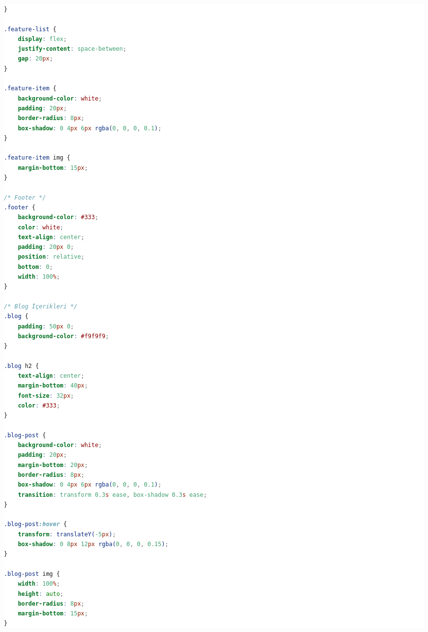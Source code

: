 ```css
}

.feature-list {
    display: flex;
    justify-content: space-between;
    gap: 20px;
}

.feature-item {
    background-color: white;
    padding: 20px;
    border-radius: 8px;
    box-shadow: 0 4px 6px rgba(0, 0, 0, 0.1);
}

.feature-item img {
    margin-bottom: 15px;
}

/* Footer */
.footer {
    background-color: #333;
    color: white;
    text-align: center;
    padding: 20px 0;
    position: relative;
    bottom: 0;
    width: 100%;
}

/* Blog İçerikleri */
.blog {
    padding: 50px 0;
    background-color: #f9f9f9;
}

.blog h2 {
    text-align: center;
    margin-bottom: 40px;
    font-size: 32px;
    color: #333;
}

.blog-post {
    background-color: white;
    padding: 20px;
    margin-bottom: 20px;
    border-radius: 8px;
    box-shadow: 0 4px 6px rgba(0, 0, 0, 0.1);
    transition: transform 0.3s ease, box-shadow 0.3s ease;
}

.blog-post:hover {
    transform: translateY(-5px);
    box-shadow: 0 8px 12px rgba(0, 0, 0, 0.15);
}

.blog-post img {
    width: 100%;
    height: auto;
    border-radius: 8px;
    margin-bottom: 15px;
}
```